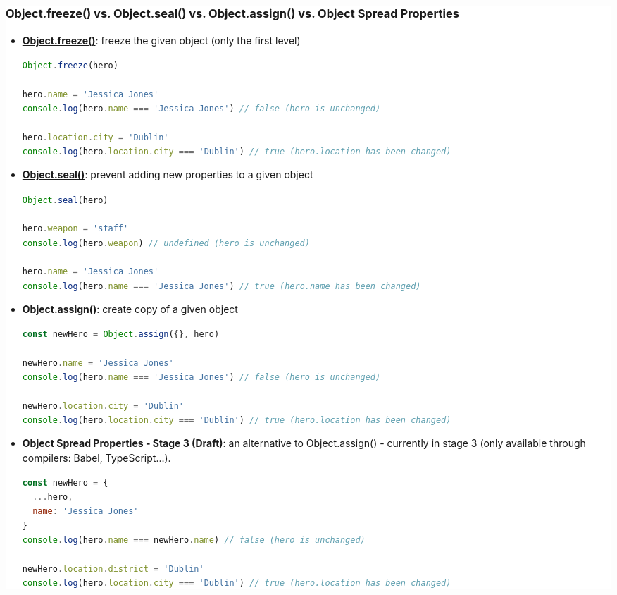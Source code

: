 ### Object.freeze() vs. Object.seal() vs. Object.assign() vs. Object Spread Properties

* **[Object.freeze()](https://developer.mozilla.org/en/docs/Web/JavaScript/Reference/Global_Objects/Object/freeze)**: freeze the given object (only the first level)

    ```javascript
    Object.freeze(hero)

    hero.name = 'Jessica Jones'
    console.log(hero.name === 'Jessica Jones') // false (hero is unchanged)

    hero.location.city = 'Dublin'
    console.log(hero.location.city === 'Dublin') // true (hero.location has been changed)
    ```

* **[Object.seal()](https://developer.mozilla.org/en/docs/Web/JavaScript/Reference/Global_Objects/Object/seal)**: prevent adding new properties to a given object

    ```javascript
    Object.seal(hero)

    hero.weapon = 'staff'
    console.log(hero.weapon) // undefined (hero is unchanged)

    hero.name = 'Jessica Jones'
    console.log(hero.name === 'Jessica Jones') // true (hero.name has been changed)
    ```

* **[Object.assign()](https://developer.mozilla.org/en/docs/Web/JavaScript/Reference/Global_Objects/Object/assign)**: create copy of a given object

    ```javascript
    const newHero = Object.assign({}, hero)

    newHero.name = 'Jessica Jones'
    console.log(hero.name === 'Jessica Jones') // false (hero is unchanged)

    newHero.location.city = 'Dublin'
    console.log(hero.location.city === 'Dublin') // true (hero.location has been changed)
    ```

* **[Object Spread Properties - Stage 3 (Draft)](https://github.com/tc39/proposal-object-rest-spread)**: an alternative to Object.assign() - currently in stage 3 (only available through compilers: Babel, TypeScript...).

    ```javascript
    const newHero = {
      ...hero,
      name: 'Jessica Jones'
    }
    console.log(hero.name === newHero.name) // false (hero is unchanged)

    newHero.location.district = 'Dublin'
    console.log(hero.location.city === 'Dublin') // true (hero.location has been changed)
    ```

